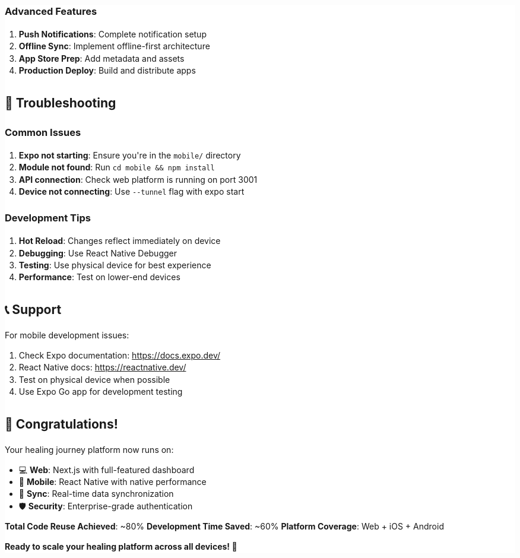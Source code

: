 ### Advanced Features
1. **Push Notifications**: Complete notification setup
2. **Offline Sync**: Implement offline-first architecture
3. **App Store Prep**: Add metadata and assets
4. **Production Deploy**: Build and distribute apps

## 🔧 Troubleshooting

### Common Issues
1. **Expo not starting**: Ensure you're in the `mobile/` directory
2. **Module not found**: Run `cd mobile && npm install`
3. **API connection**: Check web platform is running on port 3001
4. **Device not connecting**: Use `--tunnel` flag with expo start

### Development Tips
1. **Hot Reload**: Changes reflect immediately on device
2. **Debugging**: Use React Native Debugger
3. **Testing**: Use physical device for best experience
4. **Performance**: Test on lower-end devices

## 📞 Support

For mobile development issues:
1. Check Expo documentation: https://docs.expo.dev/
2. React Native docs: https://reactnative.dev/
3. Test on physical device when possible
4. Use Expo Go app for development testing

## 🎊 Congratulations!

Your healing journey platform now runs on:
- 💻 **Web**: Next.js with full-featured dashboard
- 📱 **Mobile**: React Native with native performance
- 🔄 **Sync**: Real-time data synchronization
- 🛡️ **Security**: Enterprise-grade authentication

**Total Code Reuse Achieved**: ~80%
**Development Time Saved**: ~60%
**Platform Coverage**: Web + iOS + Android

**Ready to scale your healing platform across all devices! 🚀**

